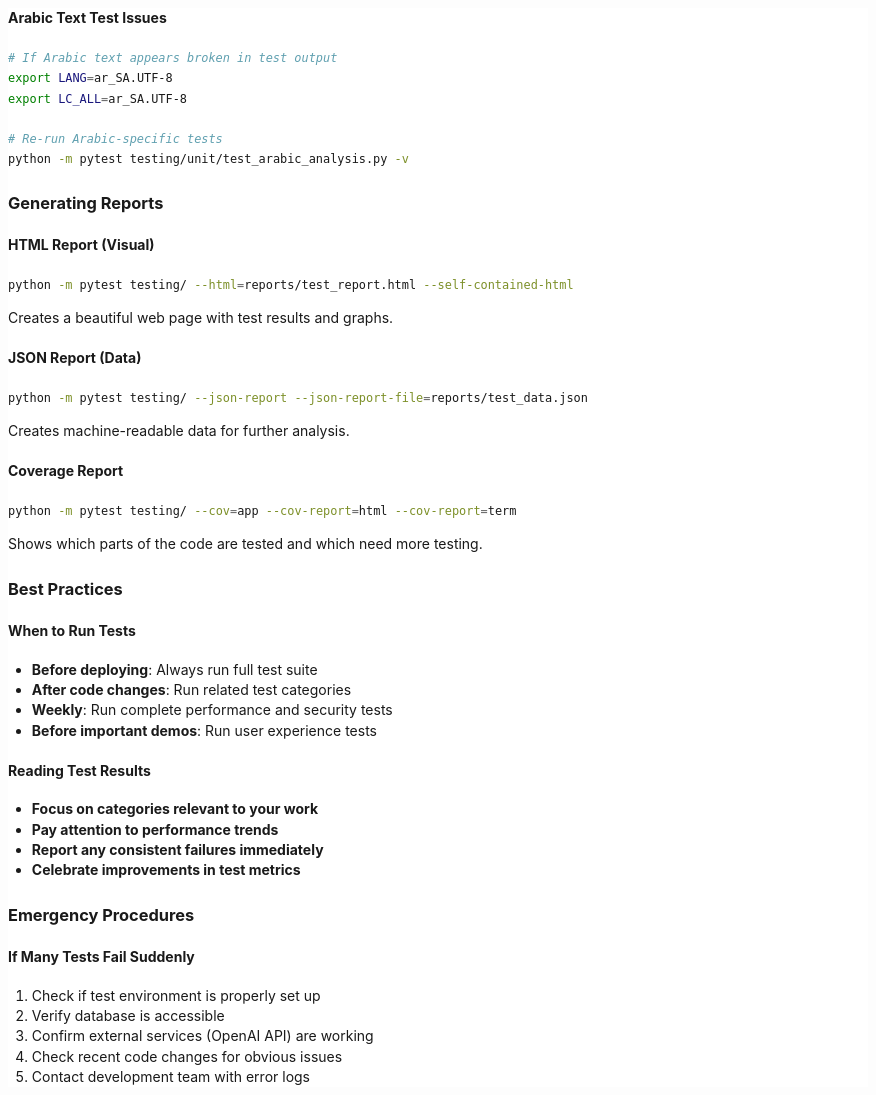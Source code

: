 #### Arabic Text Test Issues
```bash
# If Arabic text appears broken in test output
export LANG=ar_SA.UTF-8
export LC_ALL=ar_SA.UTF-8

# Re-run Arabic-specific tests
python -m pytest testing/unit/test_arabic_analysis.py -v
```

### Generating Reports

#### HTML Report (Visual)
```bash
python -m pytest testing/ --html=reports/test_report.html --self-contained-html
```
Creates a beautiful web page with test results and graphs.

#### JSON Report (Data)
```bash
python -m pytest testing/ --json-report --json-report-file=reports/test_data.json
```
Creates machine-readable data for further analysis.

#### Coverage Report
```bash
python -m pytest testing/ --cov=app --cov-report=html --cov-report=term
```
Shows which parts of the code are tested and which need more testing.

### Best Practices

#### When to Run Tests
- **Before deploying**: Always run full test suite
- **After code changes**: Run related test categories
- **Weekly**: Run complete performance and security tests
- **Before important demos**: Run user experience tests

#### Reading Test Results
- **Focus on categories relevant to your work**
- **Pay attention to performance trends**
- **Report any consistent failures immediately**
- **Celebrate improvements in test metrics**

### Emergency Procedures

#### If Many Tests Fail Suddenly
1. Check if test environment is properly set up
2. Verify database is accessible
3. Confirm external services (OpenAI API) are working
4. Check recent code changes for obvious issues
5. Contact development team with error logs
